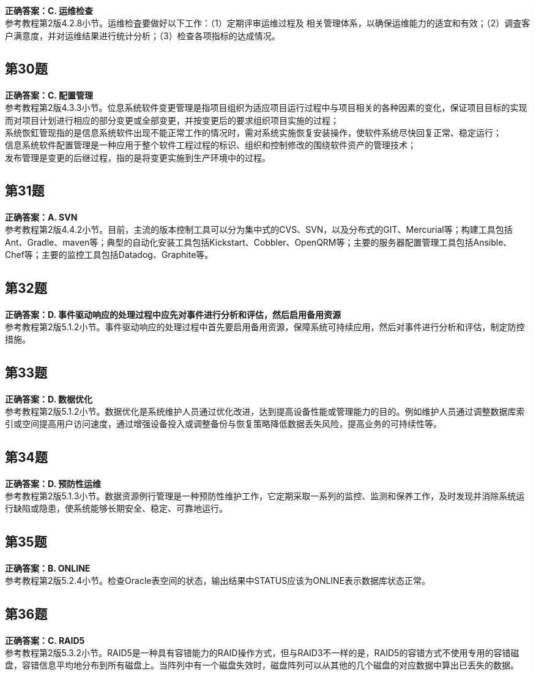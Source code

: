 **正确答案：C. 运维检查**  
参考教程第2版4.2.8小节。运维检査要做好以下工作：（1）定期评审运维过程及 相关管理体系，以确保运维能力的适宜和有效；（2）调査客户满意度，并对运维结果进行统计分析；（3）检查各项指标的达成情况。  


## 第30题 ##

**正确答案：C. 配置管理**  
参考教程第2版4.3.3小节。位息系统软件变更管理是指项目组织为适应项目运行过程中与项目相关的各种因素的变化，保证项目目标的实现而对项目计划进行相应的部分变更或全部变更，并按变更后的要求组织项目实施的过程；  
系统恢釭管现指的是信息系统软件出现不能正常工作的情况时，需对系统实施恢复安装操作，使软件系统尽快回复正常、稳定运行；  
信息系统软件配置管理是一种应用于整个软件工程过程的标识、组织和控制修改的围绕软件资产的管理技术；  
发布管理是变更的后继过程，指的是将变更实施到生产环境中的过程。  


## 第31题 ##

**正确答案：A. SVN**  
参考教程第2版4.4.2小节。目前，主流的版本控制工具可以分为集中式的CVS、SVN，以及分布式的GIT、Mercurial等；构建工具包括Ant、Gradle、maven等；典型的自动化安装工具包括Kickstart、Cobbler、OpenQRM等；主要的服务器配置管理工具包括Ansible、Chef等；主要的监控工具包括Datadog、Graphite等。  


## 第32题 ##

**正确答案：D. 事件驱动响应的处理过程中应先对事件进行分析和评估，然后启用备用资源**  
参考教程第2版5.1.2小节。事件驱动响应的处理过程中首先要启用备用资源，保障系统可持续应用，然后对事件进行分析和评估，制定防控措施。  


## 第33题 ##

**正确答案：D. 数椐优化**  
参考教程第2版5.1.2小节。数据优化是系统维护人员通过优化改进，达到提高设备性能或管理能力的目的。例如维护人员通过调整数据库索引或空间提高用户访问速度，通过增强设备投入或调整备份与恢复策略降低数据丢失风险，提高业务的可持续性等。  


## 第34题 ##

**正确答案：D. 预防性运维**  
参考教程第2版5.1.3小节。数据资源例行管理是一种预防性维护工作，它定期采取一系列的监控、监测和保养工作，及时发现并消除系统运行缺陷或隐患，使系统能够长期安全、稳定、可靠地运行。  


## 第35题 ##

**正确答案：B. ONLINE**  
参考教程第2版5.2.4小节。检查Oracle表空间的状态，输出结果中STATUS应该为ONLINE表示数据库状态正常。  


## 第36题 ##

**正确答案：C. RAID5**  
参考教程第2版5.3.2小节。RAID5是一种具有容错能力的RAID操作方式，但与RAID3不一样的是，RAID5的容错方式不使用专用的容错磁盘，容错信息平均地分布到所有磁盘上。当阵列中有一个磁盘失效时，磁盘阵列可以从其他的几个磁盘的对应数据中算出已丢失的数据。  
